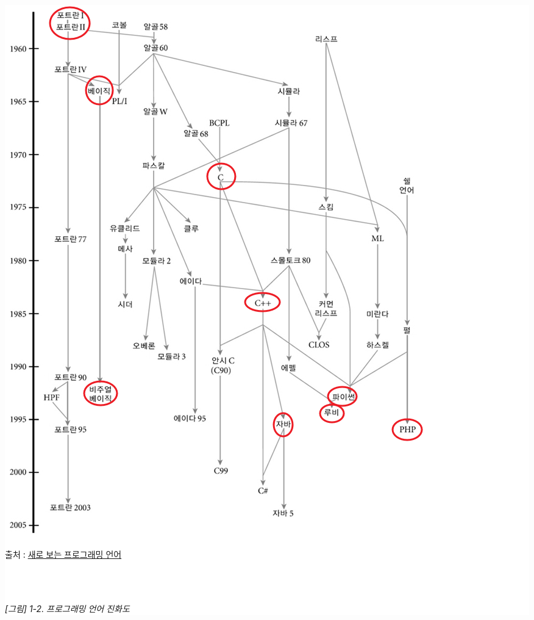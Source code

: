 ![image-20230705094155520](./assets/image-20230705094155520.png)

출처 : [새로 보는 프로그래밍 언어](http://www.acornpub.co.kr/book/programming-language)

<br>

<br>

*[그림] 1-2. 프로그래밍 언어 진화도*
